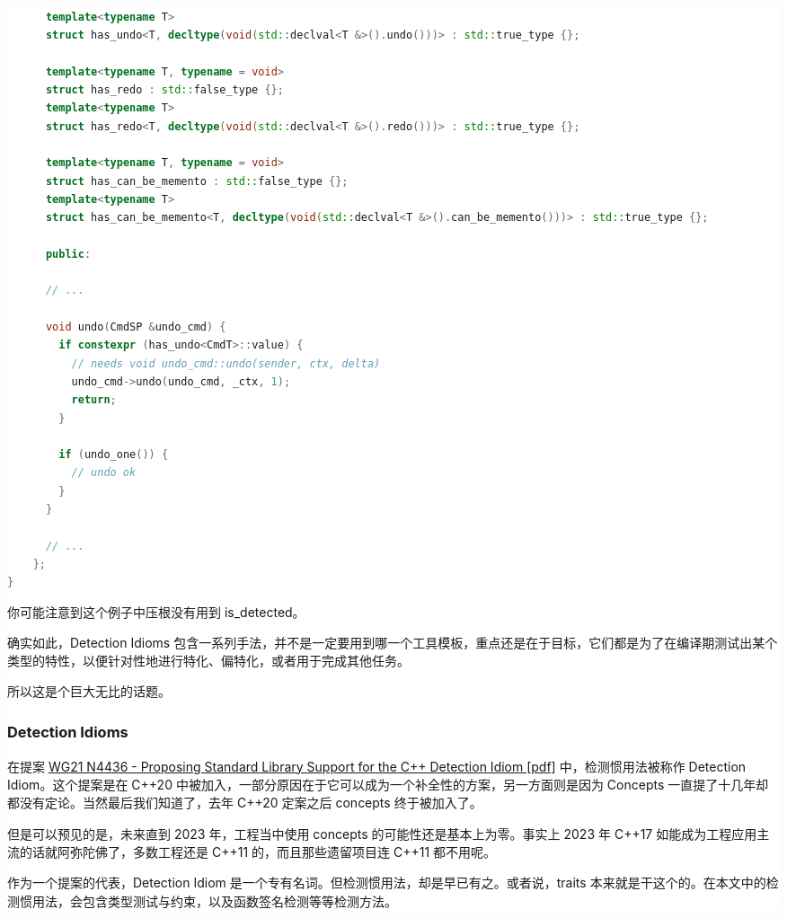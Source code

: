 ```cpp
      template<typename T>
      struct has_undo<T, decltype(void(std::declval<T &>().undo()))> : std::true_type {};

      template<typename T, typename = void>
      struct has_redo : std::false_type {};
      template<typename T>
      struct has_redo<T, decltype(void(std::declval<T &>().redo()))> : std::true_type {};

      template<typename T, typename = void>
      struct has_can_be_memento : std::false_type {};
      template<typename T>
      struct has_can_be_memento<T, decltype(void(std::declval<T &>().can_be_memento()))> : std::true_type {};

      public:
      
      // ...
      
      void undo(CmdSP &undo_cmd) {
        if constexpr (has_undo<CmdT>::value) {
          // needs void undo_cmd::undo(sender, ctx, delta)
          undo_cmd->undo(undo_cmd, _ctx, 1);
          return;
        }

        if (undo_one()) {
          // undo ok
        }
      }
      
      // ...
    };
}
```

你可能注意到这个例子中压根没有用到 is_detected。

确实如此，Detection Idioms 包含一系列手法，并不是一定要用到哪一个工具模板，重点还是在于目标，它们都是为了在编译期测试出某个类型的特性，以便针对性地进行特化、偏特化，或者用于完成其他任务。

所以这是个巨大无比的话题。



### Detection Idioms

在提案 [WG21 N4436 - Proposing Standard Library Support for the C++ Detection Idiom [pdf]](http://open-std.org/JTC1/SC22/WG21/docs/papers/2015/n4436.pdf) 中，检测惯用法被称作 Detection Idiom。这个提案是在 C++20 中被加入，一部分原因在于它可以成为一个补全性的方案，另一方面则是因为 Concepts 一直提了十几年却都没有定论。当然最后我们知道了，去年 C++20 定案之后 concepts 终于被加入了。

但是可以预见的是，未来直到 2023 年，工程当中使用 concepts 的可能性还是基本上为零。事实上 2023 年 C++17 如能成为工程应用主流的话就阿弥陀佛了，多数工程还是 C++11 的，而且那些遗留项目连 C++11 都不用呢。

作为一个提案的代表，Detection Idiom 是一个专有名词。但检测惯用法，却是早已有之。或者说，traits 本来就是干这个的。在本文中的检测惯用法，会包含类型测试与约束，以及函数签名检测等等检测方法。
